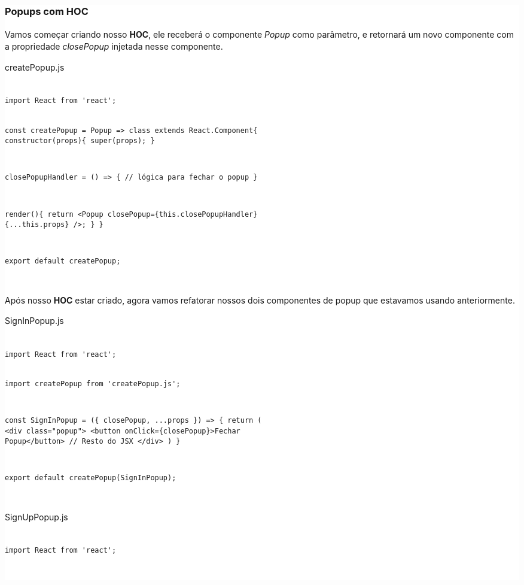 ### Popups com HOC

Vamos começar criando nosso **HOC**, ele receberá o componente *Popup* como parâmetro, e retornará um novo componente com a propriedade *closePopup* injetada nesse componente.

<div class="code javascript">
    <span class="file-name">createPopup.js</span>
<pre><code>
import React from 'react';

const createPopup = Popup => class extends React.Component{
   constructor(props){
      super(props);
   }

   closePopupHandler = () => {
      // lógica para fechar o popup
   }

   render(){
      return <Popup closePopup={this.closePopupHandler} {...this.props} />;
   }
}

export default createPopup;

</code></pre>
</div>

Após nosso **HOC** estar criado, agora vamos refatorar nossos dois componentes de popup que estavamos usando anteriormente.

<div class="code javascript">
    <span class="file-name">SignInPopup.js</span>
<pre><code>
import React from 'react';

import createPopup from 'createPopup.js';

const SignInPopup = ({ closePopup, ...props }) => {
   return (
      &lt;div class="popup"&gt;
         &lt;button onClick={closePopup}&gt;Fechar Popup&lt;/button&gt;
         // Resto do JSX
      &lt;/div&gt;
   )
}

export default createPopup(SignInPopup);

</code></pre>
</div>
<div class="code javascript">
    <span class="file-name">SignUpPopup.js</span>
<pre><code>
import React from 'react';
